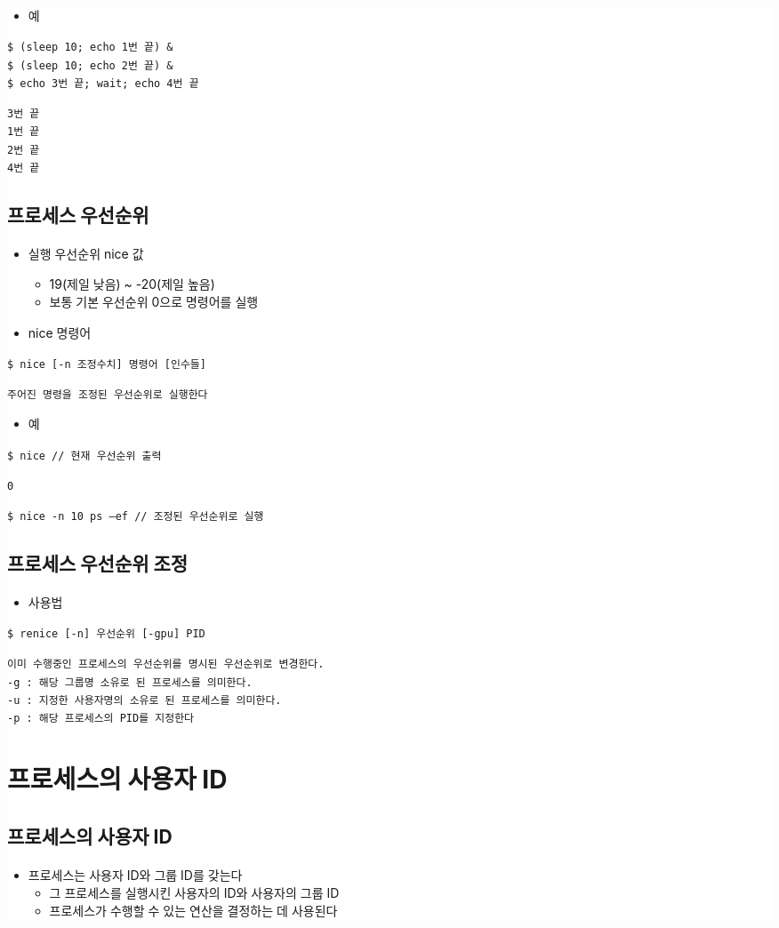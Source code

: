 - 예
```
$ (sleep 10; echo 1번 끝) &
$ (sleep 10; echo 2번 끝) &
$ echo 3번 끝; wait; echo 4번 끝
```
```
3번 끝
1번 끝
2번 끝
4번 끝
```

## 프로세스 우선순위 
- 실행 우선순위 nice 값
  - 19(제일 낮음) ~ -20(제일 높음)
  - 보통 기본 우선순위 0으로 명령어를 실행

- nice 명령어
```
$ nice [-n 조정수치] 명령어 [인수들]
```
```
주어진 명령을 조정된 우선순위로 실행한다
```

- 예
```
$ nice // 현재 우선순위 출력
```
```
0
```
```
$ nice -n 10 ps –ef // 조정된 우선순위로 실행
```
## 프로세스 우선순위 조정 
- 사용법
```
$ renice [-n] 우선순위 [-gpu] PID
```
```
이미 수행중인 프로세스의 우선순위를 명시된 우선순위로 변경한다.
-g : 해당 그룹명 소유로 된 프로세스를 의미한다.
-u : 지정한 사용자명의 소유로 된 프로세스를 의미한다.
-p : 해당 프로세스의 PID를 지정한다
```

# 프로세스의 사용자 ID 
## 프로세스의 사용자 ID 
- 프로세스는 사용자 ID와 그룹 ID를 갖는다
  - 그 프로세스를 실행시킨 사용자의 ID와 사용자의 그룹 ID
  - 프로세스가 수행할 수 있는 연산을 결정하는 데 사용된다
 